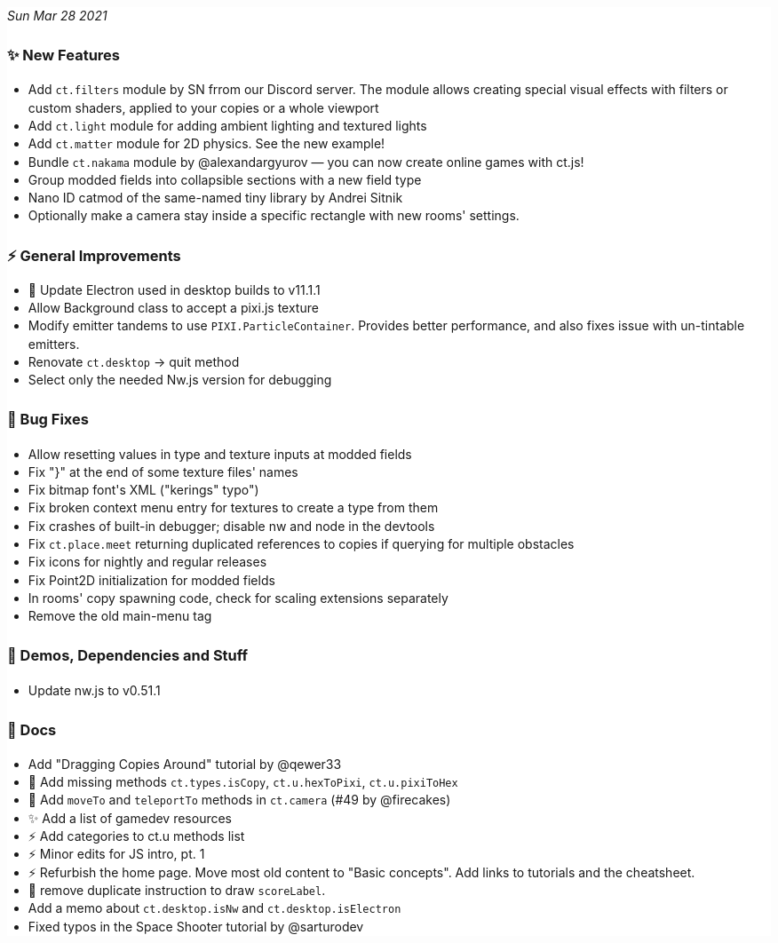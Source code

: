 *Sun Mar 28 2021*

### ✨ New Features

* Add `ct.filters` module by SN frrom our Discord server. The module allows creating special visual effects with filters or custom shaders, applied to your copies or a whole viewport
* Add `ct.light` module for adding ambient lighting and textured lights
* Add `ct.matter` module for 2D physics. See the new example!
* Bundle `ct.nakama` module by @alexandargyurov — you can now create online games with ct.js!
* Group modded fields into collapsible sections with a new field type
* Nano ID catmod of the same-named tiny library by Andrei Sitnik
* Optionally make a camera stay inside a specific rectangle with new rooms' settings.

### ⚡️ General Improvements

* :bento: Update Electron used in desktop builds to v11.1.1
* Allow Background class to accept a pixi.js texture
* Modify emitter tandems to use `PIXI.ParticleContainer`. Provides better performance, and also fixes issue with un-tintable emitters.
* Renovate `ct.desktop` -> quit method
* Select only the needed Nw.js version for debugging

### 🐛 Bug Fixes

* Allow resetting values in type and texture inputs at modded fields
* Fix "}" at the end of some texture files' names
* Fix bitmap font's XML ("kerings" typo")
* Fix broken context menu entry for textures to create a type from them
* Fix crashes of built-in debugger; disable nw and node in the devtools
* Fix `ct.place.meet` returning duplicated references to copies if querying for multiple obstacles
* Fix icons for nightly and regular releases
* Fix Point2D initialization for modded fields
* In rooms' copy spawning code, check for scaling extensions separately
* Remove the old main-menu tag

### 🍱 Demos, Dependencies and Stuff

* Update  nw.js to v0.51.1

### 📝 Docs

*  Add "Dragging Copies Around" tutorial by @qewer33
* :bug: Add missing methods `ct.types.isCopy`, `ct.u.hexToPixi`, `ct.u.pixiToHex`
* :bug: Add `moveTo` and `teleportTo` methods in `ct.camera` (#49 by @firecakes)
* :sparkles: Add a list of gamedev resources
* :zap: Add categories to ct.u methods list
* :zap: Minor edits for JS intro, pt. 1
* :zap: Refurbish the home page. Move most old content to "Basic concepts". Add links to tutorials and the cheatsheet.
* 🐛 remove duplicate instruction to draw `scoreLabel`.
* Add a memo about `ct.desktop.isNw` and `ct.desktop.isElectron`
* Fixed typos in the Space Shooter tutorial by @sarturodev
